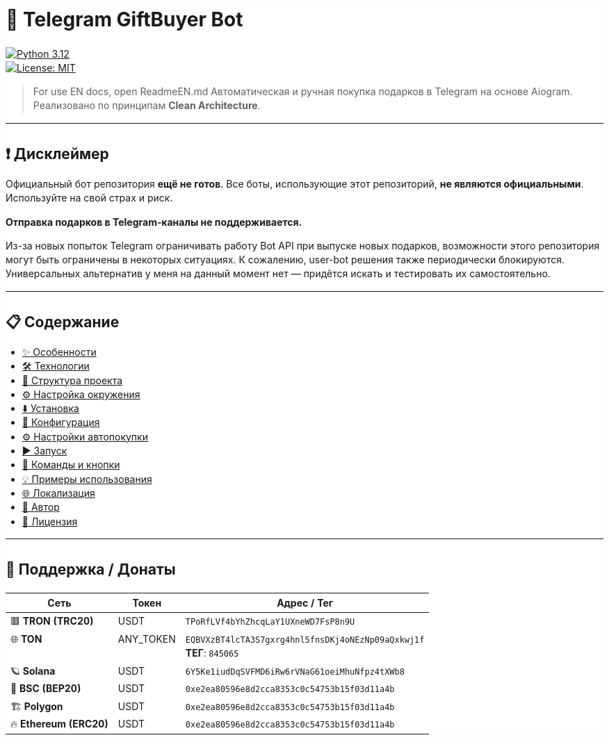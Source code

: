 # 🚀 Telegram GiftBuyer Bot

[![Python 3.12](https://img.shields.io/badge/python-3.12.10-blue.svg)](https://www.python.org/downloads/release/python-3120/)  
[![License: MIT](https://img.shields.io/badge/license-MIT-green.svg)](LICENSE)  

> For use EN docs, open ReadmeEN.md
> Автоматическая и ручная покупка подарков в Telegram на основе Aiogram.  
> Реализовано по принципам **Clean Architecture**.

---

## ❗️ Дисклеймер

Официальный бот репозитория **ещё не готов**. Все боты, использующие этот репозиторий, **не являются официальными**. Используйте на свой страх и риск.

**Отправка подарков в Telegram‑каналы не поддерживается.**

Из-за новых попыток Telegram ограничивать работу Bot API при выпуске новых подарков, возможности этого репозитория могут быть ограничены в некоторых ситуациях. К сожалению, user-bot решения также периодически блокируются. Универсальных альтернатив у меня на данный момент нет — придётся искать и тестировать их самостоятельно.

---

## 📋 Содержание

- [✨ Особенности](#-особенности)  
- [🛠 Технологии](#-технологии)  
- [📂 Структура проекта](#-структура-проекта)  
- [⚙️ Настройка окружения](#️-настройка-окружения)  
- [⬇️ Установка](#️-установка)  
- [🔧 Конфигурация](#-конфигурация)  
- [⚙️ Настройки автопокупки](#️-настройки-автопокупки)  
- [▶️ Запуск](#️-запуск)  
- [📱 Команды и кнопки](#-команды-и-кнопки)  
- [💡 Примеры использования](#-примеры-использования)  
- [🌐 Локализация](#-локализация)  
- [👤 Автор](#-автор)  
- [📝 Лицензия](#-лицензия)  

---

## 💖 Поддержка / Донаты

| **Сеть**               | **Токен** | **Адрес / Тег**                                                                                     |
|------------------------|-----------|-----------------------------------------------------------------------------------------------------|
| 🟥 **TRON (TRC20)**     | USDT      | `TPoRfLVf4bYhZhcqLaY1UXneWD7FsP8n9U`                                                                 |
| 🌐 **TON**             | ANY_TOKEN | `EQBVXzBT4lcTA3S7gxrg4hnl5fnsDKj4oNEzNp09aQxkwj1f`<br>**ТЕГ**: `845065`                             |
| 🪐 **Solana**          | USDT      | `6Y5Ke1iudDqSVFMD6iRw6rVNaG61oeiMhuNfpz4tXWb8`                                                        |
| 🐬 **BSC (BEP20)**     | USDT      | `0xe2ea80596e8d2cca8353c0c54753b15f03d11a4b`                                                         |
| 🏗️ **Polygon**         | USDT      | `0xe2ea80596e8d2cca8353c0c54753b15f03d11a4b`                                                         |
| 🔥 **Ethereum (ERC20)** | USDT      | `0xe2ea80596e8d2cca8353c0c54753b15f03d11a4b`                                                         |

